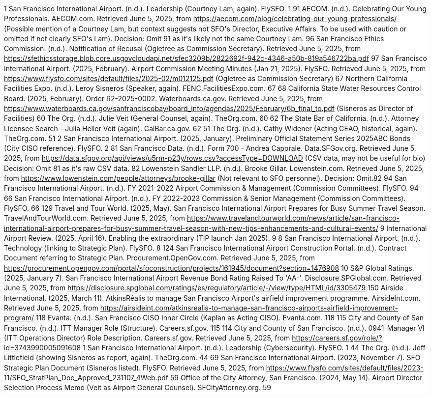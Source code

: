 1 San Francisco International Airport. (n.d.). Leadership (Courtney Lam, again). FlySFO. 1
91 AECOM. (n.d.). Celebrating Our Young Professionals. AECOM.com. Retrieved June 5, 2025, from https://aecom.com/blog/celebrating-our-young-professionals/ (Possible mention of a Courtney Lam, but context suggests not SFO's Director, Executive Affairs. To be used with caution or omitted if not clearly SFO's Lam). Decision: Omit 91 as it's likely not the same Courtney Lam.
96 San Francisco Ethics Commission. (n.d.). Notification of Recusal (Ogletree as Commission Secretary). Retrieved June 5, 2025, from https://sfethicsstorage.blob.core.usgovcloudapi.net/sfec3209b/2822692f-942c-4346-a50b-819a546722ba.pdf
97 San Francisco International Airport. (2025, February). Airport Commission Meeting Minutes (Jan 21, 2025). FlySFO. Retrieved June 5, 2025, from https://www.flysfo.com/sites/default/files/2025-02/m012125.pdf (Ogletree as Commission Secretary)
67 Northern California Facilities Expo. (n.d.). Leroy Sisneros (Speaker, again). FENC.FacilitiesExpo.com. 67
68 California State Water Resources Control Board. (2025, February). Order R2-2025-0002. Waterboards.ca.gov. Retrieved June 5, 2025, from https://www.waterboards.ca.gov/sanfranciscobay/board_info/agendas/2025/February/6b_final_to.pdf (Sisneros as Director of Facilities)
60 The Org. (n.d.). Julie Veit (General Counsel, again). TheOrg.com. 60
62 The State Bar of California. (n.d.). Attorney Licensee Search - Julia Heller Veit (again). CalBar.ca.gov. 62
51 The Org. (n.d.). Cathy Widener (Acting CEAO, historical, again). TheOrg.com. 51
2 San Francisco International Airport. (2025, January). Preliminary Official Statement Series 2025ABC Bonds (City CISO reference). FlySFO. 2
81 San Francisco Data. (n.d.). Form 700 - Andrea Caporale. Data.SFGov.org. Retrieved June 5, 2025, from https://data.sfgov.org/api/views/u5rm-p23y/rows.csv?accessType=DOWNLOAD (CSV data, may not be useful for bio) Decision: Omit 81 as it's raw CSV data.
82 Lowenstein Sandler LLP. (n.d.). Brooke Gillar. Lowenstein.com. Retrieved June 5, 2025, from https://www.lowenstein.com/people/attorneys/brooke-gillar (Not relevant to SFO personnel). Decision: Omit.82
94 San Francisco International Airport. (n.d.). FY 2021-2022 Airport Commission & Management (Commission Committees). FlySFO. 94
66 San Francisco International Airport. (n.d.). FY 2022-2023 Commission & Senior Management (Commission Committees). FlySFO. 66
129 Travel and Tour World. (2025, May). San Francisco International Airport Prepares for Busy Summer Travel Season. TravelAndTourWorld.com. Retrieved June 5, 2025, from https://www.travelandtourworld.com/news/article/san-francisco-international-airport-prepares-for-busy-summer-travel-season-with-new-tips-enhancements-and-cultural-events/
9 International Airport Review. (2025, April 16). Enabling the extraordinary (TIP launch Jan 2025). 9
8 San Francisco International Airport. (n.d.). Technology (linking to Strategic Plan). FlySFO. 8
124 San Francisco International Airport Construction Portal. (n.d.). Contract Document referring to Strategic Plan. Procurement.OpenGov.com. Retrieved June 5, 2025, from https://procurement.opengov.com/portal/sfoconstruction/projects/161945/document?section=1476908
10 S&P Global Ratings. (2025, January 7). San Francisco International Airport Revenue Bond Rating Raised To 'AA-'. Disclosure.SPGlobal.com. Retrieved June 5, 2025, from https://disclosure.spglobal.com/ratings/es/regulatory/article/-/view/type/HTML/id/3305479
150 Airside International. (2025, March 11). AtkinsRéalis to manage San Francisco Airport's airfield improvement programme. AirsideInt.com. Retrieved June 5, 2025, from https://airsideint.com/atkinsrealis-to-manage-san-francisco-airports-airfield-improvement-program/
118 Evanta. (n.d.). San Francisco CISO Inner Circle (Kaplan as Acting CISO). Evanta.com. 118
115 City and County of San Francisco. (n.d.). ITT Manager Role (Structure). Careers.sf.gov. 115
114 City and County of San Francisco. (n.d.). 0941-Manager VI (ITT Operations Director) Role Description. Careers.sf.gov. Retrieved June 5, 2025, from https://careers.sf.gov/role/?id=3743990005091608
1 San Francisco International Airport. (n.d.). Leadership (Cybersecurity). FlySFO. 1
44 The Org. (n.d.). Jeff Littlefield (showing Sisneros as report, again). TheOrg.com. 44
69 San Francisco International Airport. (2023, November 7). SFO Strategic Plan Document (Sisneros listed). FlySFO. Retrieved June 5, 2025, from https://www.flysfo.com/sites/default/files/2023-11/SFO_StratPlan_Doc_Approved_231107_4Web.pdf
59 Office of the City Attorney, San Francisco. (2024, May 14). Airport Director Selection Process Memo (Veit as Airport General Counsel). SFCityAttorney.org. 59